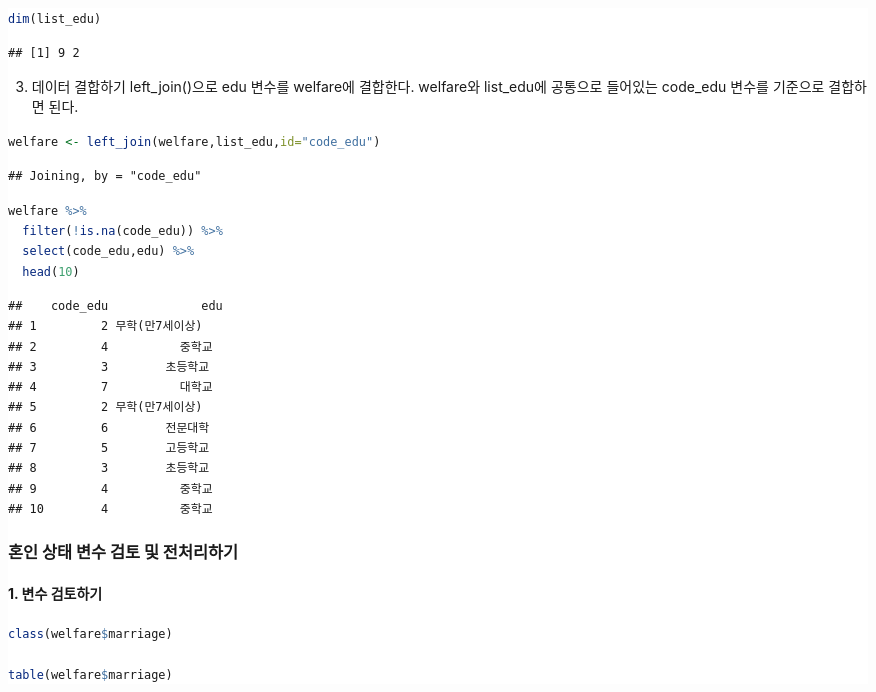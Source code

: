 ``` r
dim(list_edu)
```

    ## [1] 9 2

3.  데이터 결합하기 left\_join()으로 edu 변수를 welfare에 결합한다. welfare와 list\_edu에
    공통으로 들어있는 code\_edu 변수를 기준으로 결합하면 된다.



``` r
welfare <- left_join(welfare,list_edu,id="code_edu")
```

    ## Joining, by = "code_edu"

``` r
welfare %>% 
  filter(!is.na(code_edu)) %>% 
  select(code_edu,edu) %>% 
  head(10)
```

    ##    code_edu             edu
    ## 1         2 무학(만7세이상)
    ## 2         4          중학교
    ## 3         3        초등학교
    ## 4         7          대학교
    ## 5         2 무학(만7세이상)
    ## 6         6        전문대학
    ## 7         5        고등학교
    ## 8         3        초등학교
    ## 9         4          중학교
    ## 10        4          중학교

### 혼인 상태 변수 검토 및 전처리하기

#### 1\. 변수 검토하기

``` r
class(welfare$marriage)

table(welfare$marriage)
```
